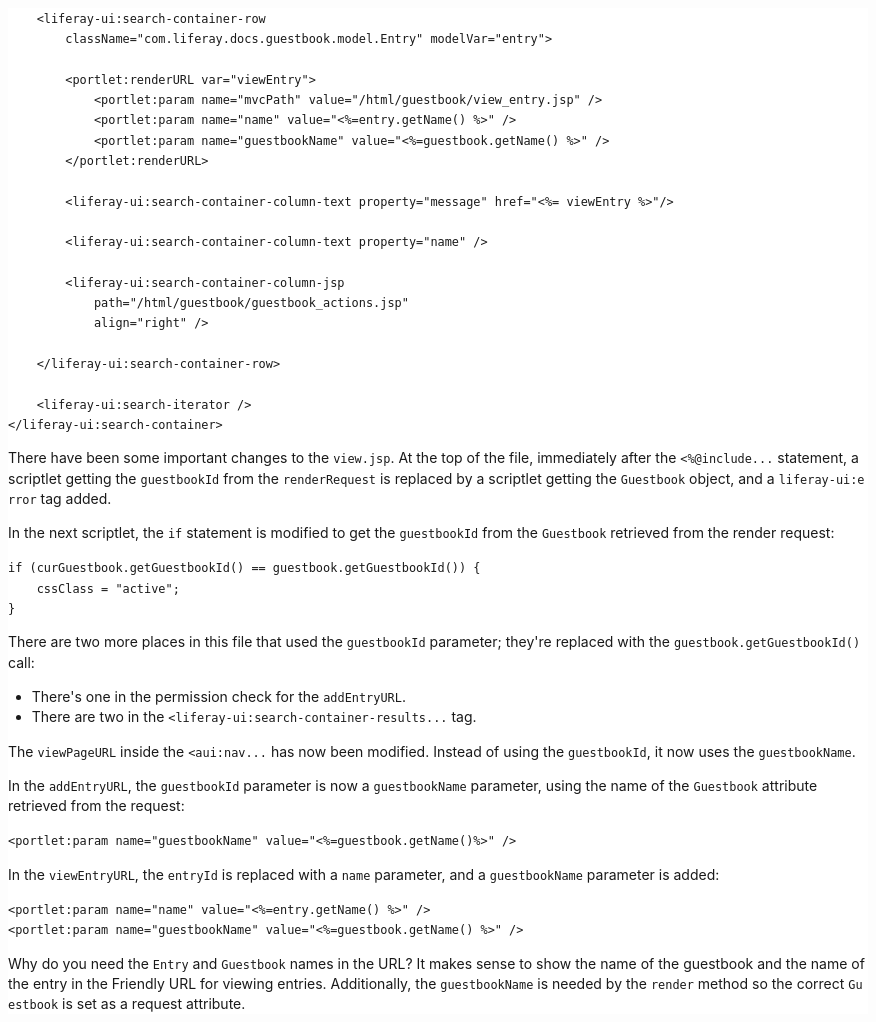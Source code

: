         <liferay-ui:search-container-row
            className="com.liferay.docs.guestbook.model.Entry" modelVar="entry">
            
            <portlet:renderURL var="viewEntry">
                <portlet:param name="mvcPath" value="/html/guestbook/view_entry.jsp" />
                <portlet:param name="name" value="<%=entry.getName() %>" />
                <portlet:param name="guestbookName" value="<%=guestbook.getName() %>" />
            </portlet:renderURL>

            <liferay-ui:search-container-column-text property="message" href="<%= viewEntry %>"/>

            <liferay-ui:search-container-column-text property="name" />
            
            <liferay-ui:search-container-column-jsp
                path="/html/guestbook/guestbook_actions.jsp"
                align="right" />

        </liferay-ui:search-container-row>

        <liferay-ui:search-iterator />
    </liferay-ui:search-container>

There have been some important changes to the `view.jsp`. At the top of the
file, immediately after the `<%@include...` statement, a scriptlet getting the
`guestbookId` from the `renderRequest` is replaced by a scriptlet getting the
`Guestbook` object, and a `liferay-ui:error` tag added.

In the next scriptlet, the `if` statement is modified to get the `guestbookId`
from the `Guestbook` retrieved from the render request: 
    
    if (curGuestbook.getGuestbookId() == guestbook.getGuestbookId()) {
        cssClass = "active";
    }

There are two more places in this file that used the `guestbookId`
parameter; they're replaced with the `guestbook.getGuestbookId()`
call:

- There's one in the permission check for the `addEntryURL`.
- There are two in the `<liferay-ui:search-container-results...` tag.

The `viewPageURL` inside the `<aui:nav...` has now been modified. Instead of
using the `guestbookId`, it now uses the `guestbookName`. 

In the `addEntryURL`, the `guestbookId` parameter is now a `guestbookName`
parameter, using the name of the `Guestbook` attribute retrieved from the
request:

    <portlet:param name="guestbookName" value="<%=guestbook.getName()%>" />

In the `viewEntryURL`, the `entryId` is replaced with
a `name` parameter, and a `guestbookName` parameter is added:

    <portlet:param name="name" value="<%=entry.getName() %>" />
    <portlet:param name="guestbookName" value="<%=guestbook.getName() %>" />

Why do you need the `Entry` and `Guestbook` names in the URL? It makes sense to
show the name of the guestbook and the name of the entry in the Friendly URL
for viewing entries. Additionally, the `guestbookName` is needed by the
`render` method so the correct `Guestbook` is set as a request attribute.
